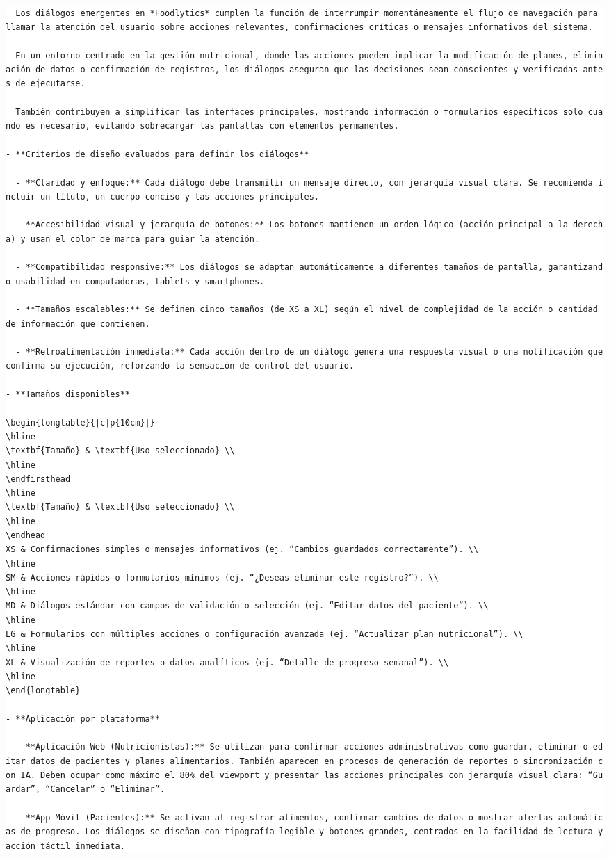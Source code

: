 ```
  Los diálogos emergentes en *Foodlytics* cumplen la función de interrumpir momentáneamente el flujo de navegación para llamar la atención del usuario sobre acciones relevantes, confirmaciones críticas o mensajes informativos del sistema.

  En un entorno centrado en la gestión nutricional, donde las acciones pueden implicar la modificación de planes, eliminación de datos o confirmación de registros, los diálogos aseguran que las decisiones sean conscientes y verificadas antes de ejecutarse.

  También contribuyen a simplificar las interfaces principales, mostrando información o formularios específicos solo cuando es necesario, evitando sobrecargar las pantallas con elementos permanentes.

- **Criterios de diseño evaluados para definir los diálogos**

  - **Claridad y enfoque:** Cada diálogo debe transmitir un mensaje directo, con jerarquía visual clara. Se recomienda incluir un título, un cuerpo conciso y las acciones principales.

  - **Accesibilidad visual y jerarquía de botones:** Los botones mantienen un orden lógico (acción principal a la derecha) y usan el color de marca para guiar la atención.

  - **Compatibilidad responsive:** Los diálogos se adaptan automáticamente a diferentes tamaños de pantalla, garantizando usabilidad en computadoras, tablets y smartphones.

  - **Tamaños escalables:** Se definen cinco tamaños (de XS a XL) según el nivel de complejidad de la acción o cantidad de información que contienen.

  - **Retroalimentación inmediata:** Cada acción dentro de un diálogo genera una respuesta visual o una notificación que confirma su ejecución, reforzando la sensación de control del usuario.

- **Tamaños disponibles**

\begin{longtable}{|c|p{10cm}|}
\hline
\textbf{Tamaño} & \textbf{Uso seleccionado} \\
\hline
\endfirsthead
\hline
\textbf{Tamaño} & \textbf{Uso seleccionado} \\
\hline
\endhead
XS & Confirmaciones simples o mensajes informativos (ej. “Cambios guardados correctamente”). \\
\hline
SM & Acciones rápidas o formularios mínimos (ej. “¿Deseas eliminar este registro?”). \\
\hline
MD & Diálogos estándar con campos de validación o selección (ej. “Editar datos del paciente”). \\
\hline
LG & Formularios con múltiples acciones o configuración avanzada (ej. “Actualizar plan nutricional”). \\
\hline
XL & Visualización de reportes o datos analíticos (ej. “Detalle de progreso semanal”). \\
\hline
\end{longtable}

- **Aplicación por plataforma**

  - **Aplicación Web (Nutricionistas):** Se utilizan para confirmar acciones administrativas como guardar, eliminar o editar datos de pacientes y planes alimentarios. También aparecen en procesos de generación de reportes o sincronización con IA. Deben ocupar como máximo el 80% del viewport y presentar las acciones principales con jerarquía visual clara: “Guardar”, “Cancelar” o “Eliminar”.

  - **App Móvil (Pacientes):** Se activan al registrar alimentos, confirmar cambios de datos o mostrar alertas automáticas de progreso. Los diálogos se diseñan con tipografía legible y botones grandes, centrados en la facilidad de lectura y acción táctil inmediata.

```